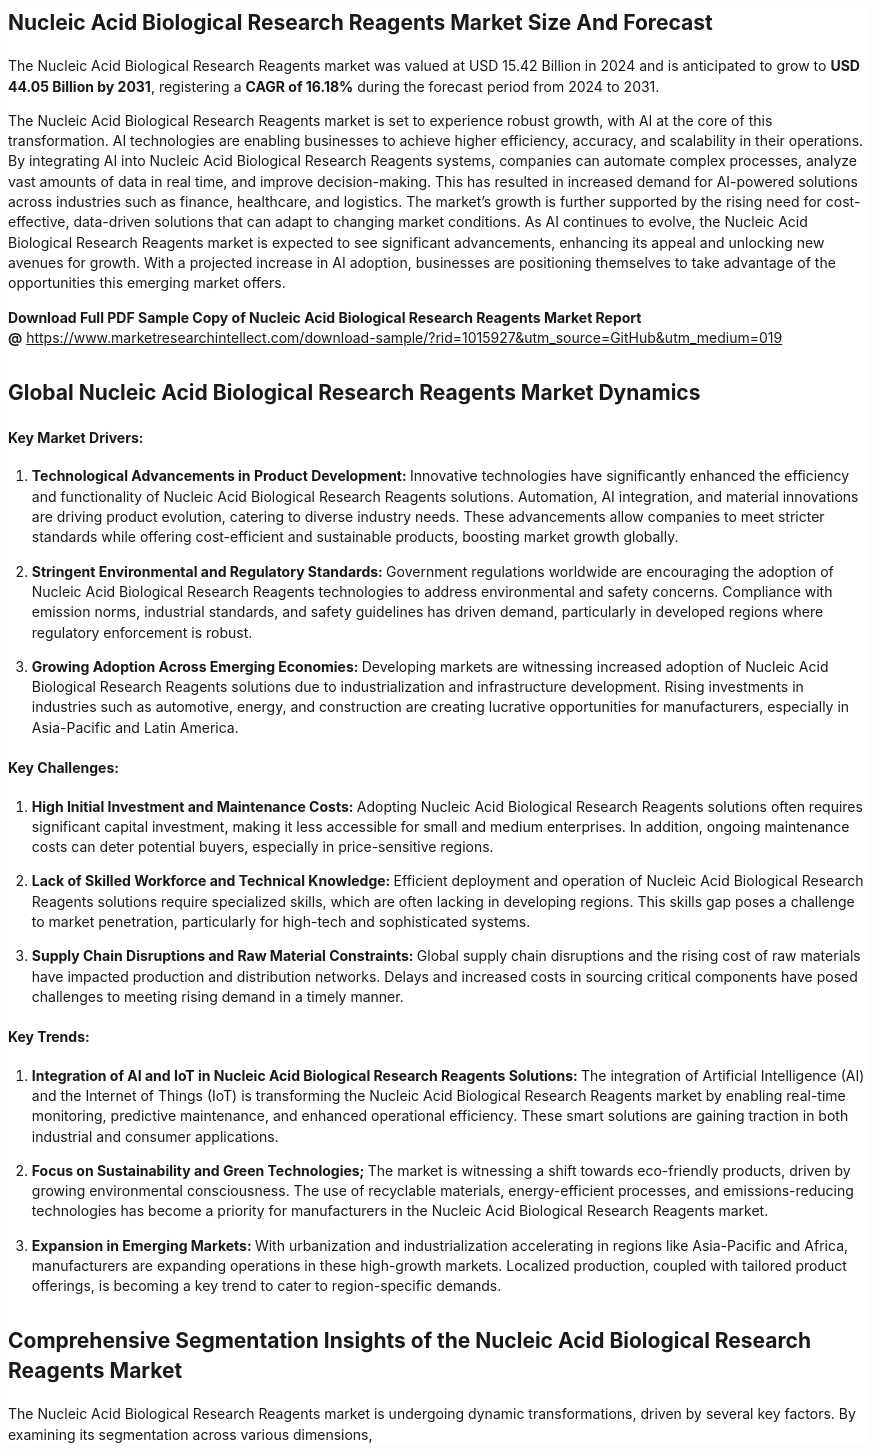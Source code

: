 <h2>Nucleic Acid Biological Research Reagents Market Size And Forecast</h2><p>The Nucleic Acid Biological Research Reagents market was valued at USD 15.42 Billion in 2024 and is anticipated to grow to <strong>USD 44.05 Billion by 2031</strong>, registering a <strong>CAGR of 16.18%</strong> during the forecast period from 2024 to 2031.</p><p>The Nucleic Acid Biological Research Reagents market is set to experience robust growth, with AI at the core of this transformation. AI technologies are enabling businesses to achieve higher efficiency, accuracy, and scalability in their operations. By integrating AI into Nucleic Acid Biological Research Reagents systems, companies can automate complex processes, analyze vast amounts of data in real time, and improve decision-making. This has resulted in increased demand for AI-powered solutions across industries such as finance, healthcare, and logistics. The market’s growth is further supported by the rising need for cost-effective, data-driven solutions that can adapt to changing market conditions. As AI continues to evolve, the Nucleic Acid Biological Research Reagents market is expected to see significant advancements, enhancing its appeal and unlocking new avenues for growth. With a projected increase in AI adoption, businesses are positioning themselves to take advantage of the opportunities this emerging market offers.</p><p><strong>Download Full PDF Sample Copy of Nucleic Acid Biological Research Reagents Market Report @</strong>&nbsp;<a href="https://www.marketresearchintellect.com/download-sample/?rid=1015927&amp;utm_source=GitHub&amp;utm_medium=019">https://www.marketresearchintellect.com/download-sample/?rid=1015927&amp;utm_source=GitHub&amp;utm_medium=019</a></p><h2>Global Nucleic Acid Biological Research Reagents Market Dynamics</h2><h4><strong>Key Market Drivers:</strong></h4><ol><li><p><strong>Technological Advancements in Product Development:&nbsp;</strong>Innovative technologies have significantly enhanced the efficiency and functionality of Nucleic Acid Biological Research Reagents solutions. Automation, AI integration, and material innovations are driving product evolution, catering to diverse industry needs. These advancements allow companies to meet stricter standards while offering cost-efficient and sustainable products, boosting market growth globally.</p></li><li><p><strong>Stringent Environmental and Regulatory Standards:&nbsp;</strong>Government regulations worldwide are encouraging the adoption of Nucleic Acid Biological Research Reagents technologies to address environmental and safety concerns. Compliance with emission norms, industrial standards, and safety guidelines has driven demand, particularly in developed regions where regulatory enforcement is robust.</p></li><li><p><strong>Growing Adoption Across Emerging Economies:&nbsp;</strong>Developing markets are witnessing increased adoption of Nucleic Acid Biological Research Reagents solutions due to industrialization and infrastructure development. Rising investments in industries such as automotive, energy, and construction are creating lucrative opportunities for manufacturers, especially in Asia-Pacific and Latin America.</p></li></ol><h4><strong>Key Challenges:</strong></h4><ol><li><p><strong>High Initial Investment and Maintenance Costs:&nbsp;</strong>Adopting Nucleic Acid Biological Research Reagents solutions often requires significant capital investment, making it less accessible for small and medium enterprises. In addition, ongoing maintenance costs can deter potential buyers, especially in price-sensitive regions.</p></li><li><p><strong>Lack of Skilled Workforce and Technical Knowledge:&nbsp;</strong>Efficient deployment and operation of Nucleic Acid Biological Research Reagents solutions require specialized skills, which are often lacking in developing regions. This skills gap poses a challenge to market penetration, particularly for high-tech and sophisticated systems.</p></li><li><p><strong>Supply Chain Disruptions and Raw Material Constraints:&nbsp;</strong>Global supply chain disruptions and the rising cost of raw materials have impacted production and distribution networks. Delays and increased costs in sourcing critical components have posed challenges to meeting rising demand in a timely manner.</p></li></ol><h4><strong>Key Trends:</strong></h4><ol><li><p><strong>Integration of AI and IoT in Nucleic Acid Biological Research Reagents Solutions:&nbsp;</strong>The integration of Artificial Intelligence (AI) and the Internet of Things (IoT) is transforming the Nucleic Acid Biological Research Reagents market by enabling real-time monitoring, predictive maintenance, and enhanced operational efficiency. These smart solutions are gaining traction in both industrial and consumer applications.</p></li><li><p><strong>Focus on Sustainability and Green Technologies;&nbsp;</strong>The market is witnessing a shift towards eco-friendly products, driven by growing environmental consciousness. The use of recyclable materials, energy-efficient processes, and emissions-reducing technologies has become a priority for manufacturers in the Nucleic Acid Biological Research Reagents market.</p></li><li><p><strong>Expansion in Emerging Markets:&nbsp;</strong>With urbanization and industrialization accelerating in regions like Asia-Pacific and Africa, manufacturers are expanding operations in these high-growth markets. Localized production, coupled with tailored product offerings, is becoming a key trend to cater to region-specific demands.</p></li></ol><div class="article-main__content" data-test-id="publishing-text-block"><h2>Comprehensive Segmentation Insights of the Nucleic Acid Biological Research Reagents Market</h2><p>The Nucleic Acid Biological Research Reagents market is undergoing dynamic transformations, driven by several key factors. By examining its segmentation across various dimensions,